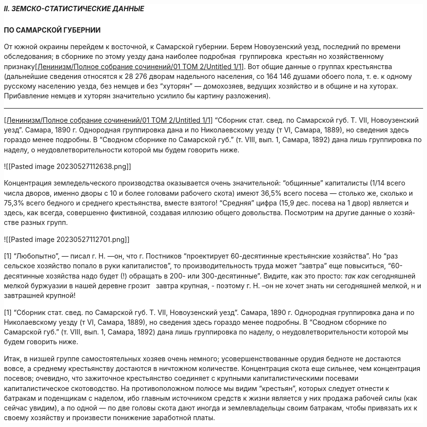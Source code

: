 ##### II. ЗЕМСКО-СТАТИСТИЧЕСКИЕ ДАННЫЕ

**ПО САМАРСКОЙ ГУБЕРНИИ**

От южной окраины перейдем к восточной, к Самар­ской губернии. Берем Новоузенский уезд, последний по времени обследования; в сборнике по этому уезду дана наиболее подробная  группировка  крестьян но хозяйственному признаку[[Ленинизм/Полное собрание сочинений/01 ТОМ 2/Untitled 1/1]](#_ftn1). Вот общие данные о группах крестьянства (дальнейшие сведения относятся к 28 276 дворам надельного населения, со 164 146 ду­шами обоего пола, т. е. к одному русскому населению уезда, без немцев и без “хуторян” — домохозяев, ве­дущих хозяйство и в общине и на хуторах. Прибавление немцев и хуторян значительно усилило бы картину разложения).

  

---

[[Ленинизм/Полное собрание сочинений/01 ТОМ 2/Untitled 1/1]](#_ftnref1) “Сборник стат. свед. по Самарской губ. Т. VII, Новоузенский уезд”. Самара, 1890 г. Однородная группировка дана и по Николаевскому уезду (т VI, Самара, 1889), но сведения здесь гораздо менее подробны. В “Свод­ном сборнике по Самарской губ.” (т. VIII, вып. 1, Самара, 1892) дана лишь группировка по наделу, о неудовлетворительности которой мы будем гово­рить ниже.

![[Pasted image 20230527112638.png]]

Концентрация земледельческого производства оказы­вается очень значительной: “общинные” капиталисты (1/14 всего числа дворов, именно дворы с 10 и более голо­вами рабочего скота) имеют 36,5% всего посева — столько же, сколько и 75,3% всего бедного и сред­него крестьянства, вместе взятого! “Средняя” цифра (15,9 дес. посева на 1 двор) является и здесь, как всегда, совершенно фиктивной, создавая иллюзию об­щего довольства. Посмотрим на другие данные о хозяй­стве разных групп.

![[Pasted image 20230527112701.png]]

[1] “Любопытно”, — писал г. Н. —он, что г. Постников “проектирует 60-десятинные крестьянские хозяйства”. Но “раз сельское хозяйство попало в руки капиталистов”, то производительность труда может “завтра” еще повыситься, “60-десятинные хозяйства надо будет (!) обращать в 200- или 300-десятинные”. Видите, как это просто: _так как_ сегодняшней мелкой буржуазии в нашей деревне грозит   завтра крупная, - поэтому г. Н. –он не хочет знать ни сегодняшней мелкой, н и завтрашней крупной!

[1] “Сборник стат. свед. по Самарской губ. Т. VII, Новоузенский уезд”. Самара, 1890 г. Однородная группировка дана и по Николаевскому уезду (т VI, Самара, 1889), но сведения здесь гораздо менее подробны. В “Свод­ном сборнике по Самарской губ.” (т. VIII, вып. 1, Самара, 1892) дана лишь группировка по наделу, о неудовлетворительности которой мы будем гово­рить ниже.

Итак, в низшей группе самостоятельных хозяев очень немного; усовершенствованные орудия бедноте не достаются вовсе, а среднему крестьянству достаются в ничтожном количестве. Концентрация скота еще сильнее, чем концентрация посевов; очевидно, что за­житочное крестьянство соединяет с крупными капита­листическими посевами капиталистическое скотовод­ство. На противоположном полюсе мы видим “крестьян”, которых следует отнести к батракам и поденщикам с наделом, ибо главным источником средств к жизни является у них продажа рабочей силы (как сейчас увидим), а по одной — по две головы скота дают иногда и землевладельцы своим батракам, чтобы привязать их к своему хозяйству и произвести понижение зара­ботной платы.

